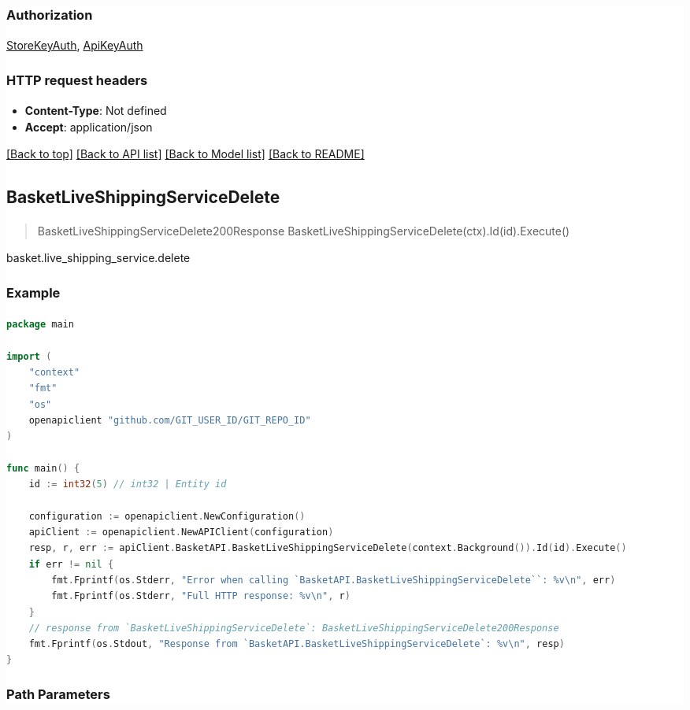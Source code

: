 ### Authorization

[StoreKeyAuth](../README.md#StoreKeyAuth), [ApiKeyAuth](../README.md#ApiKeyAuth)

### HTTP request headers

- **Content-Type**: Not defined
- **Accept**: application/json

[[Back to top]](#) [[Back to API list]](../README.md#documentation-for-api-endpoints)
[[Back to Model list]](../README.md#documentation-for-models)
[[Back to README]](../README.md)


## BasketLiveShippingServiceDelete

> BasketLiveShippingServiceDelete200Response BasketLiveShippingServiceDelete(ctx).Id(id).Execute()

basket.live_shipping_service.delete



### Example

```go
package main

import (
	"context"
	"fmt"
	"os"
	openapiclient "github.com/GIT_USER_ID/GIT_REPO_ID"
)

func main() {
	id := int32(5) // int32 | Entity id

	configuration := openapiclient.NewConfiguration()
	apiClient := openapiclient.NewAPIClient(configuration)
	resp, r, err := apiClient.BasketAPI.BasketLiveShippingServiceDelete(context.Background()).Id(id).Execute()
	if err != nil {
		fmt.Fprintf(os.Stderr, "Error when calling `BasketAPI.BasketLiveShippingServiceDelete``: %v\n", err)
		fmt.Fprintf(os.Stderr, "Full HTTP response: %v\n", r)
	}
	// response from `BasketLiveShippingServiceDelete`: BasketLiveShippingServiceDelete200Response
	fmt.Fprintf(os.Stdout, "Response from `BasketAPI.BasketLiveShippingServiceDelete`: %v\n", resp)
}
```

### Path Parameters

